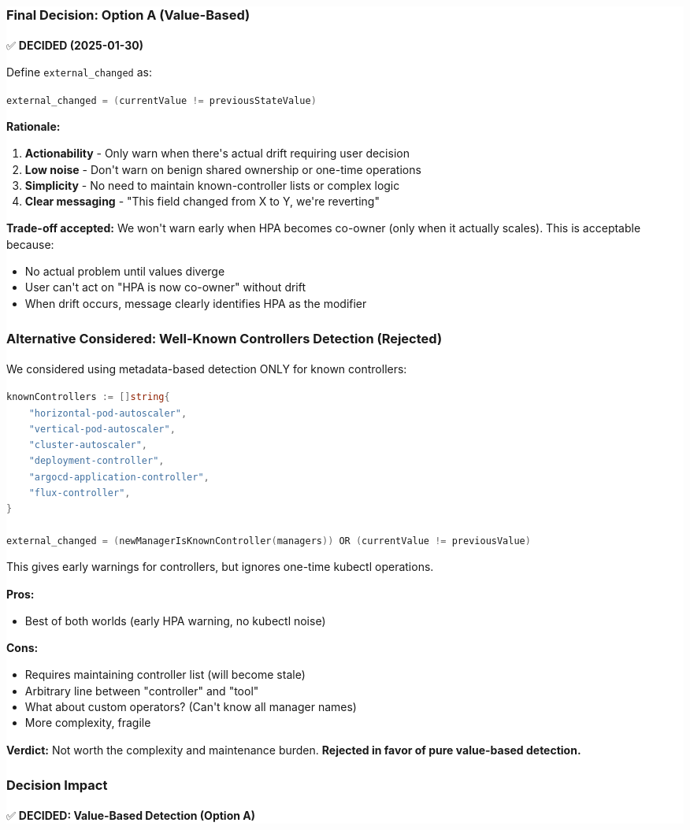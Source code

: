 ### Final Decision: Option A (Value-Based)

✅ **DECIDED (2025-01-30)**

Define `external_changed` as:
```go
external_changed = (currentValue != previousStateValue)
```

**Rationale:**
1. **Actionability** - Only warn when there's actual drift requiring user decision
2. **Low noise** - Don't warn on benign shared ownership or one-time operations
3. **Simplicity** - No need to maintain known-controller lists or complex logic
4. **Clear messaging** - "This field changed from X to Y, we're reverting"

**Trade-off accepted:** We won't warn early when HPA becomes co-owner (only when it actually scales). This is acceptable because:
- No actual problem until values diverge
- User can't act on "HPA is now co-owner" without drift
- When drift occurs, message clearly identifies HPA as the modifier

### Alternative Considered: Well-Known Controllers Detection (Rejected)

We considered using metadata-based detection ONLY for known controllers:

```go
knownControllers := []string{
    "horizontal-pod-autoscaler",
    "vertical-pod-autoscaler",
    "cluster-autoscaler",
    "deployment-controller",
    "argocd-application-controller",
    "flux-controller",
}

external_changed = (newManagerIsKnownController(managers)) OR (currentValue != previousValue)
```

This gives early warnings for controllers, but ignores one-time kubectl operations.

**Pros:**
- Best of both worlds (early HPA warning, no kubectl noise)

**Cons:**
- Requires maintaining controller list (will become stale)
- Arbitrary line between "controller" and "tool"
- What about custom operators? (Can't know all manager names)
- More complexity, fragile

**Verdict:** Not worth the complexity and maintenance burden. **Rejected in favor of pure value-based detection.**

### Decision Impact

✅ **DECIDED: Value-Based Detection (Option A)**
